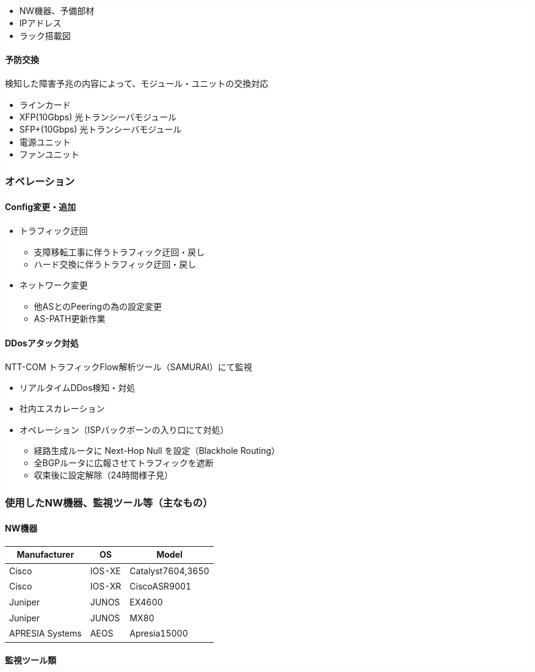 - NW機器、予備部材
- IPアドレス
- ラック搭載図


#### 予防交換

検知した障害予兆の内容によって、モジュール・ユニットの交換対応

- ラインカード
- XFP(10Gbps) 光トランシーバモジュール
- SFP+(10Gbps) 光トランシーバモジュール
- 電源ユニット
- ファンユニット


### オペレーション

#### Config変更・追加

- トラフィック迂回
  - 支障移転工事に伴うトラフィック迂回・戻し
  - ハード交換に伴うトラフィック迂回・戻し

- ネットワーク変更
  - 他ASとのPeeringの為の設定変更
  - AS-PATH更新作業


#### DDosアタック対処

NTT-COM トラフィックFlow解析ツール（SAMURAI）にて監視

- リアルタイムDDos検知・対処
- 社内エスカレーション

- オペレーション（ISPバックボーンの入り口にて対処）
  - 経路生成ルータに Next-Hop Null を設定（Blackhole Routing）
  - 全BGPルータに広報させてトラフィックを遮断
  - 収束後に設定解除（24時間様子見）


### 使用したNW機器、監視ツール等（主なもの）

#### NW機器

Manufacturer  | OS | Model
--|---|--
Cisco  | IOS-XE  | Catalyst7604,3650
Cisco  | IOS-XR  | CiscoASR9001
Juniper | JUNOS | EX4600
Juniper | JUNOS | MX80
APRESIA Systems | AEOS | Apresia15000


#### 監視ツール類
